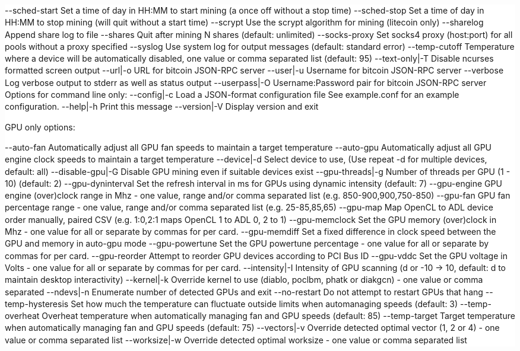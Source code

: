 --sched-start <arg> Set a time of day in HH:MM to start mining (a once off without a stop time)
--sched-stop <arg>  Set a time of day in HH:MM to stop mining (will quit without a start time)
--scrypt            Use the scrypt algorithm for mining (litecoin only)
--sharelog <arg>    Append share log to file
--shares <arg>      Quit after mining N shares (default: unlimited)
--socks-proxy <arg> Set socks4 proxy (host:port) for all pools without a proxy specified
--syslog            Use system log for output messages (default: standard error)
--temp-cutoff <arg> Temperature where a device will be automatically disabled, one value or comma separated list (default: 95)
--text-only|-T      Disable ncurses formatted screen output
--url|-o <arg>      URL for bitcoin JSON-RPC server
--user|-u <arg>     Username for bitcoin JSON-RPC server
--verbose           Log verbose output to stderr as well as status output
--userpass|-O <arg> Username:Password pair for bitcoin JSON-RPC server
Options for command line only:
--config|-c <arg>   Load a JSON-format configuration file
See example.conf for an example configuration.
--help|-h           Print this message
--version|-V        Display version and exit


GPU only options:

--auto-fan          Automatically adjust all GPU fan speeds to maintain a target temperature
--auto-gpu          Automatically adjust all GPU engine clock speeds to maintain a target temperature
--device|-d <arg>   Select device to use, (Use repeat -d for multiple devices, default: all)
--disable-gpu|-G    Disable GPU mining even if suitable devices exist
--gpu-threads|-g <arg> Number of threads per GPU (1 - 10) (default: 2)
--gpu-dyninterval <arg> Set the refresh interval in ms for GPUs using dynamic intensity (default: 7)
--gpu-engine <arg>  GPU engine (over)clock range in Mhz - one value, range and/or comma separated list (e.g. 850-900,900,750-850)
--gpu-fan <arg>     GPU fan percentage range - one value, range and/or comma separated list (e.g. 25-85,85,65)
--gpu-map <arg>     Map OpenCL to ADL device order manually, paired CSV (e.g. 1:0,2:1 maps OpenCL 1 to ADL 0, 2 to 1)
--gpu-memclock <arg> Set the GPU memory (over)clock in Mhz - one value for all or separate by commas for per card.
--gpu-memdiff <arg> Set a fixed difference in clock speed between the GPU and memory in auto-gpu mode
--gpu-powertune <arg> Set the GPU powertune percentage - one value for all or separate by commas for per card.
--gpu-reorder       Attempt to reorder GPU devices according to PCI Bus ID
--gpu-vddc <arg>    Set the GPU voltage in Volts - one value for all or separate by commas for per card.
--intensity|-I <arg> Intensity of GPU scanning (d or -10 -> 10, default: d to maintain desktop interactivity)
--kernel|-k <arg>   Override kernel to use (diablo, poclbm, phatk or diakgcn) - one value or comma separated
--ndevs|-n          Enumerate number of detected GPUs and exit
--no-restart        Do not attempt to restart GPUs that hang
--temp-hysteresis <arg> Set how much the temperature can fluctuate outside limits when automanaging speeds (default: 3)
--temp-overheat <arg> Overheat temperature when automatically managing fan and GPU speeds (default: 85)
--temp-target <arg> Target temperature when automatically managing fan and GPU speeds (default: 75)
--vectors|-v <arg>  Override detected optimal vector (1, 2 or 4) - one value or comma separated list
--worksize|-w <arg> Override detected optimal worksize - one value or comma separated list
